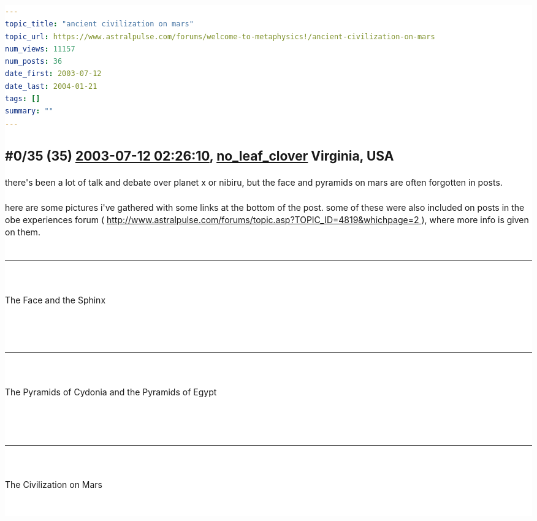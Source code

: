 ```yaml
---
topic_title: "ancient civilization on mars"
topic_url: https://www.astralpulse.com/forums/welcome-to-metaphysics!/ancient-civilization-on-mars
num_views: 11157
num_posts: 36
date_first: 2003-07-12
date_last: 2004-01-21
tags: []
summary: ""
---
```


## \#0/35 (35) [2003-07-12 02:26:10](https://www.astralpulse.com/forums/index.php?msg=121216), [no_leaf_clover](https://www.astralpulse.com/forums/profile/?u=1764) Virginia, USA ##
<section>
there's been a lot of talk and debate over planet x or nibiru, but the face and pyramids on mars are often forgotten in posts.
<br>
<br>
here are some pictures i've gathered with some links at the bottom of the post. some of these were also included on posts in the obe experiences forum (
<a class="bbc_link" href="http://www.astralpulse.com/forums/topic.asp?TOPIC_ID=4819&amp;whichpage=2" rel="noopener" target="_blank">
 http://www.astralpulse.com/forums/topic.asp?TOPIC_ID=4819&amp;whichpage=2
</a>
), where more info is given on them.
<br>
<br>
<hr noshade="" size='"1"'/>
<br>
<br>
The Face and the Sphinx
<br>
<br>
<img alt="" class="bbc_img" loading="lazy" src="http://www.mt.net/~watcher/marsfacx.gif"/>
<img alt="" class="bbc_img" loading="lazy" src="http://www.mt.net/~watcher/spinxsm.jpg"/>
<img alt="" class="bbc_img" loading="lazy" src="http://www.mt.net/~watcher/mrfacesm.gif"/>
<br>
<br>
<hr noshade="" size='"1"'/>
<br>
<br>
The Pyramids of Cydonia and the Pyramids of Egypt
<br>
<br>
<img alt="" class="bbc_img" loading="lazy" src="http://www.mt.net/~watcher/giza3.jpg"/>
<img alt="" class="bbc_img" loading="lazy" src="http://www.mt.net/~watcher/marsdmpyramid.gif"/>
<br>
<br>
<hr noshade="" size='"1"'/>
<br>
<br>
The Civilization on Mars
<br>
<br>
<img alt="" class="bbc_img" loading="lazy" src="http://www.joshuaalmond.com/mars/cydonia2.jpg"/>